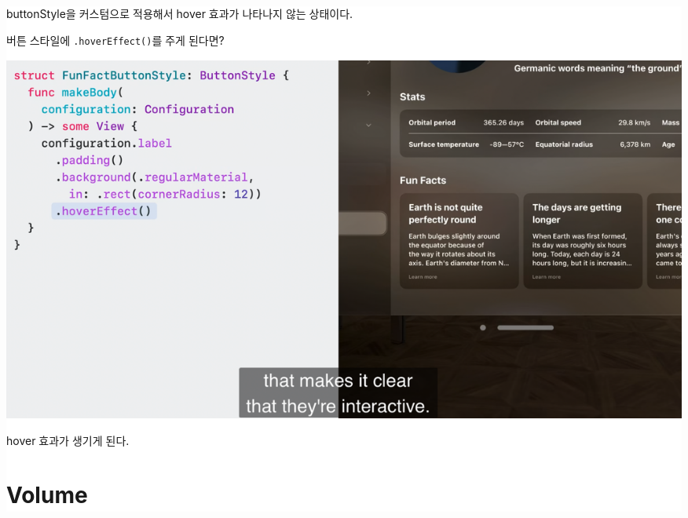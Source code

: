 buttonStyle을 커스텀으로 적용해서 hover 효과가 나타나지 않는 상태이다.

버튼 스타일에 `.hoverEffect()`를 주게 된다면?

![](../images/2024-02-05-23-42-24.png)

hover 효과가 생기게 된다.

# Volume
